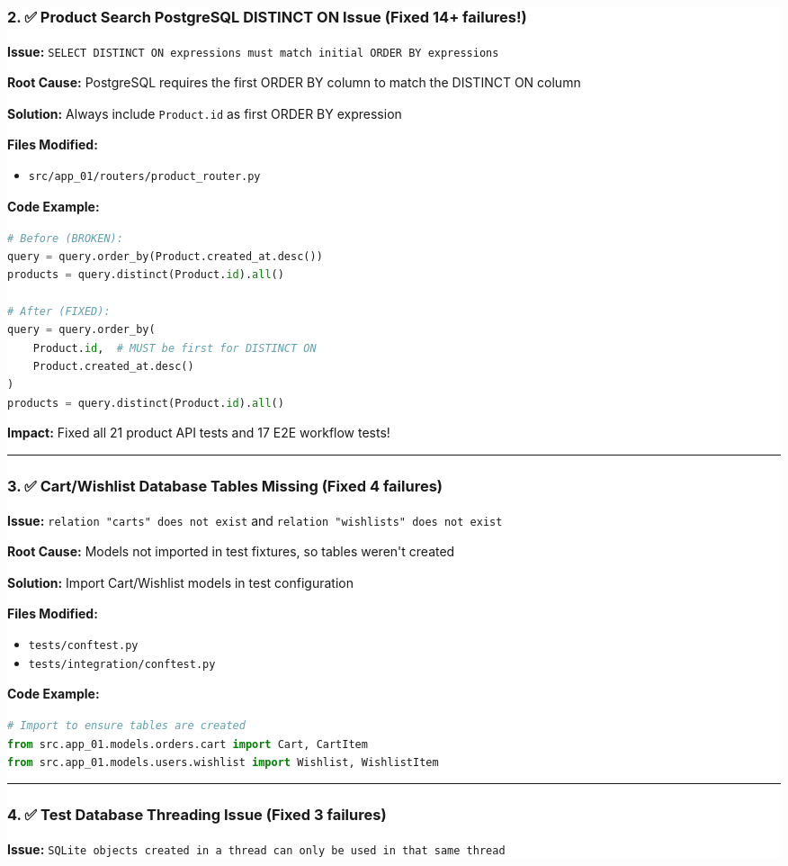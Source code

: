 
### 2. ✅ Product Search PostgreSQL DISTINCT ON Issue (Fixed 14+ failures!)

**Issue:** `SELECT DISTINCT ON expressions must match initial ORDER BY expressions`

**Root Cause:** PostgreSQL requires the first ORDER BY column to match the DISTINCT ON column

**Solution:** Always include `Product.id` as first ORDER BY expression

**Files Modified:**
- `src/app_01/routers/product_router.py`

**Code Example:**
```python
# Before (BROKEN):
query = query.order_by(Product.created_at.desc())
products = query.distinct(Product.id).all()

# After (FIXED):
query = query.order_by(
    Product.id,  # MUST be first for DISTINCT ON
    Product.created_at.desc()
)
products = query.distinct(Product.id).all()
```

**Impact:** Fixed all 21 product API tests and 17 E2E workflow tests!

---

### 3. ✅ Cart/Wishlist Database Tables Missing (Fixed 4 failures)

**Issue:** `relation "carts" does not exist` and `relation "wishlists" does not exist`

**Root Cause:** Models not imported in test fixtures, so tables weren't created

**Solution:** Import Cart/Wishlist models in test configuration

**Files Modified:**
- `tests/conftest.py`
- `tests/integration/conftest.py`

**Code Example:**
```python
# Import to ensure tables are created
from src.app_01.models.orders.cart import Cart, CartItem
from src.app_01.models.users.wishlist import Wishlist, WishlistItem
```

---

### 4. ✅ Test Database Threading Issue (Fixed 3 failures)

**Issue:** `SQLite objects created in a thread can only be used in that same thread`
